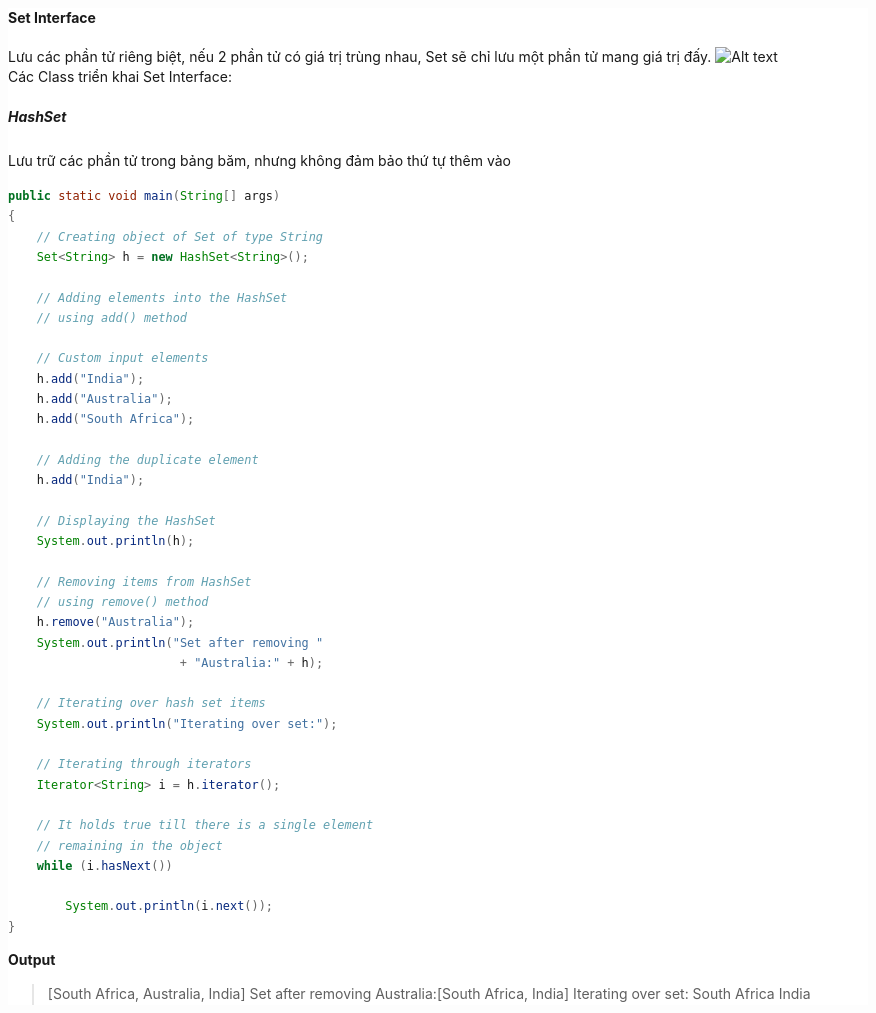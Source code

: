 #### Set Interface
Lưu các phần tử riêng biệt, nếu 2 phần tử có giá trị trùng nhau, Set sẽ chỉ lưu một phần tử mang giá trị đấy.
![Alt text](image-8.png)  
Các Class triển khai Set Interface:
##### HashSet 
Lưu trữ các phần tử trong bảng băm, nhưng không đảm bảo thứ tự thêm vào
```java
public static void main(String[] args) 
{ 
    // Creating object of Set of type String 
    Set<String> h = new HashSet<String>(); 

    // Adding elements into the HashSet 
    // using add() method 

    // Custom input elements 
    h.add("India"); 
    h.add("Australia"); 
    h.add("South Africa"); 

    // Adding the duplicate element 
    h.add("India"); 

    // Displaying the HashSet 
    System.out.println(h); 

    // Removing items from HashSet 
    // using remove() method 
    h.remove("Australia"); 
    System.out.println("Set after removing "
                        + "Australia:" + h); 

    // Iterating over hash set items 
    System.out.println("Iterating over set:"); 

    // Iterating through iterators 
    Iterator<String> i = h.iterator(); 

    // It holds true till there is a single element 
    // remaining in the object 
    while (i.hasNext()) 

        System.out.println(i.next()); 
} 
```
**Output**
>[South Africa, Australia, India]
>Set after removing Australia:[South Africa, India]
>Iterating over set:
>South Africa
>India  
